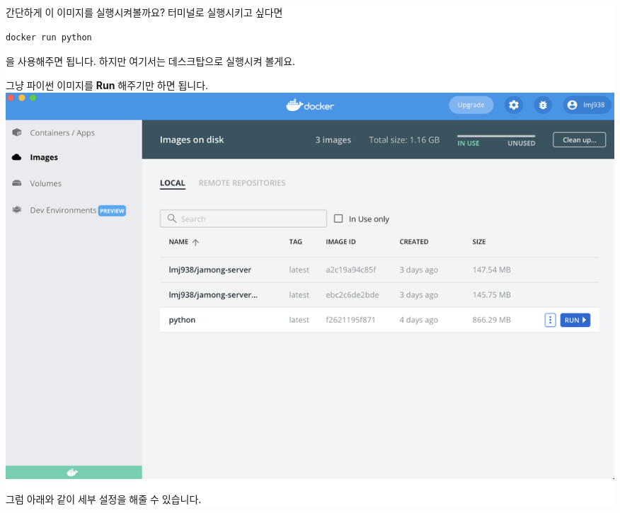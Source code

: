 간단하게 이 이미지를 실행시켜볼까요? 터미널로 실행시키고 싶다면
```
docker run python
```
을 사용해주면 됩니다. 하지만 여기서는 데스크탑으로 실행시켜 볼게요.

그냥 파이썬 이미지를 **Run** 해주기만 하면 됩니다.
![image1](/assets/images/tech/ETC/2022-03-21-[Docker]/image15.PNG)

그럼 아래와 같이 세부 설정을 해줄 수 있습니다.
